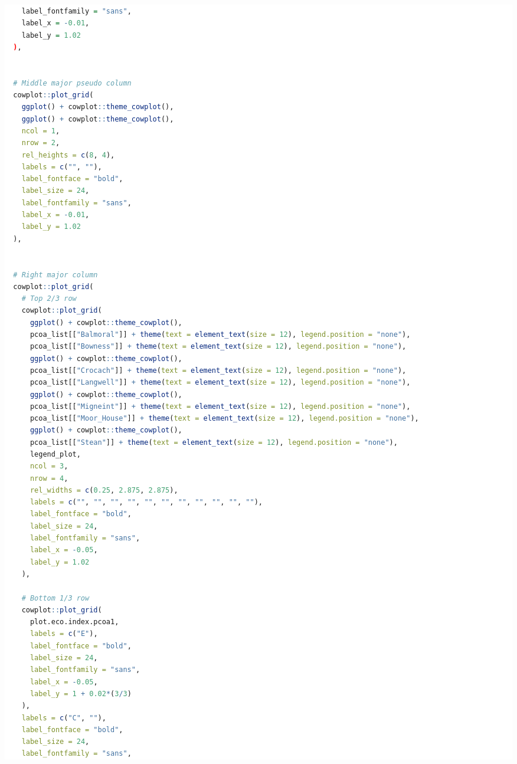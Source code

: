``` r
    label_fontfamily = "sans",
    label_x = -0.01,
    label_y = 1.02
  ),
  
  
  # Middle major pseudo column
  cowplot::plot_grid(
    ggplot() + cowplot::theme_cowplot(),
    ggplot() + cowplot::theme_cowplot(),
    ncol = 1,
    nrow = 2,
    rel_heights = c(8, 4),
    labels = c("", ""),
    label_fontface = "bold",
    label_size = 24,
    label_fontfamily = "sans",
    label_x = -0.01,
    label_y = 1.02
  ),
  
  
  # Right major column
  cowplot::plot_grid(
    # Top 2/3 row
    cowplot::plot_grid(
      ggplot() + cowplot::theme_cowplot(),
      pcoa_list[["Balmoral"]] + theme(text = element_text(size = 12), legend.position = "none"),
      pcoa_list[["Bowness"]] + theme(text = element_text(size = 12), legend.position = "none"),
      ggplot() + cowplot::theme_cowplot(),
      pcoa_list[["Crocach"]] + theme(text = element_text(size = 12), legend.position = "none"),
      pcoa_list[["Langwell"]] + theme(text = element_text(size = 12), legend.position = "none"),
      ggplot() + cowplot::theme_cowplot(),
      pcoa_list[["Migneint"]] + theme(text = element_text(size = 12), legend.position = "none"),
      pcoa_list[["Moor_House"]] + theme(text = element_text(size = 12), legend.position = "none"),
      ggplot() + cowplot::theme_cowplot(),
      pcoa_list[["Stean"]] + theme(text = element_text(size = 12), legend.position = "none"),
      legend_plot,
      ncol = 3,
      nrow = 4,
      rel_widths = c(0.25, 2.875, 2.875),
      labels = c("", "", "", "", "", "", "", "", "", "", ""),
      label_fontface = "bold",
      label_size = 24,
      label_fontfamily = "sans",
      label_x = -0.05,
      label_y = 1.02
    ),
    
    # Bottom 1/3 row
    cowplot::plot_grid(
      plot.eco.index.pcoa1,
      labels = c("E"),
      label_fontface = "bold",
      label_size = 24,
      label_fontfamily = "sans",
      label_x = -0.05,
      label_y = 1 + 0.02*(3/3)
    ),
    labels = c("C", ""),
    label_fontface = "bold",
    label_size = 24,
    label_fontfamily = "sans",
```